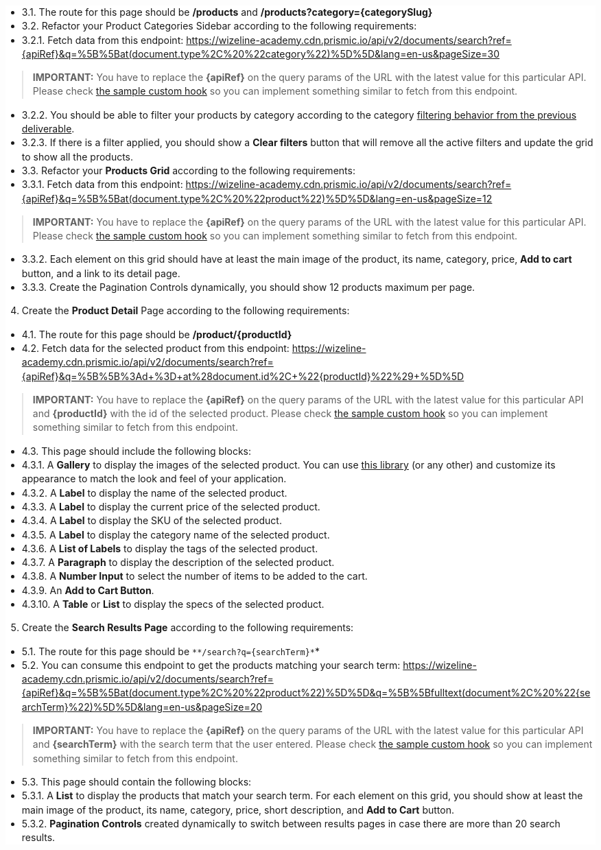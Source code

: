 - 3.1. The route for this page should be **/products** and **/products?category={categorySlug}**
- 3.2. Refactor your Product Categories Sidebar according to the following requirements:
- 3.2.1. Fetch data from this endpoint:
  https://wizeline-academy.cdn.prismic.io/api/v2/documents/search?ref={apiRef}&q=%5B%5Bat(document.type%2C%20%22category%22)%5D%5D&lang=en-us&pageSize=30
> **IMPORTANT:** You have to replace the **{apiRef}** on the query params of the URL with the latest value for this particular API. Please check [the sample custom hook](https://github.com/wizelineacademy/react-bootcamp-capstone-4/blob/main/src/utils/hooks/useFeaturedBanners.js) so you can implement something similar to fetch from this endpoint.
- 3.2.2. You should be able to filter your products by category according to the category [filtering behavior from the previous deliverable](#filtering-behavior).
- 3.2.3. If there is a filter applied, you should show a **Clear filters** button that will remove all the active filters and update the grid to show all the products.
- 3.3. Refactor your **Products Grid** according to the following requirements:
- 3.3.1. Fetch data from this endpoint:
  https://wizeline-academy.cdn.prismic.io/api/v2/documents/search?ref={apiRef}&q=%5B%5Bat(document.type%2C%20%22product%22)%5D%5D&lang=en-us&pageSize=12
>  **IMPORTANT:** You have to replace the **{apiRef}** on the query params of the URL with the latest value for this particular API. Please check [the sample custom hook](https://github.com/wizelineacademy/react-bootcamp-capstone-4/blob/main/src/utils/hooks/useFeaturedBanners.js) so you can implement something similar to fetch from this endpoint.
- 3.3.2. Each element on this grid should have at least the main image of the product, its name, category, price, **Add to cart** button, and a link to its detail page.
- 3.3.3. Create the Pagination Controls dynamically, you should show 12 products maximum per page.
4. Create the **Product Detail** Page according to the following requirements:
- 4.1. The route for this page should be **/product/{productId}**
- 4.2. Fetch data for the selected product from this endpoint:
  https://wizeline-academy.cdn.prismic.io/api/v2/documents/search?ref={apiRef}&q=%5B%5B%3Ad+%3D+at%28document.id%2C+%22{productId}%22%29+%5D%5D
> **IMPORTANT:** You have to replace the **{apiRef}** on the query params of the URL with the latest value for this particular API and **{productId}** with the id of the selected product. Please check [the sample custom hook](https://github.com/wizelineacademy/react-bootcamp-capstone-4/blob/main/src/utils/hooks/useFeaturedBanners.js) so you can implement something similar to fetch from this endpoint.
- 4.3. This page should include the following blocks:
- 4.3.1. A **Gallery** to display the images of the selected product. You can use [this library](https://codesandbox.io/s/modsk?file=/src/App.jsx) (or any other) and customize its appearance to match the look and feel of your application.
- 4.3.2. A **Label** to display the name of the selected product.
- 4.3.3. A **Label** to display the current price of the selected product.
- 4.3.4. A **Label** to display the SKU of the selected product.
- 4.3.5. A **Label** to display the category name of the selected product.
- 4.3.6. A **List of Labels** to display the tags of the selected product.
- 4.3.7. A **Paragraph** to display the description of the selected product.
- 4.3.8. A **Number Input** to select the number of items to be added to the cart.
- 4.3.9. An **Add to Cart Button**.
- 4.3.10. A **Table** or **List** to display the specs of the selected product.
5. Create the **Search Results Page** according to the following requirements:
- 5.1. The route for this page should be `**/search?q={searchTerm}*`*
- 5.2. You can consume this endpoint to get the products matching your search term:
  https://wizeline-academy.cdn.prismic.io/api/v2/documents/search?ref={apiRef}&q=%5B%5Bat(document.type%2C%20%22product%22)%5D%5D&q=%5B%5Bfulltext(document%2C%20%22{searchTerm}%22)%5D%5D&lang=en-us&pageSize=20
> **IMPORTANT:** You have to replace the **{apiRef}** on the query params of the URL with the latest value for this particular API and **{searchTerm}** with the search term that the user entered. Please check [the sample custom hook](https://github.com/wizelineacademy/react-bootcamp-capstone-4/blob/main/src/utils/hooks/useFeaturedBanners.js) so you can implement something similar to fetch from this endpoint.
- 5.3. This page should contain the following blocks:
- 5.3.1. A **List** to display the products that match your search term. For each element on this grid, you should show at least the main image of the product, its name, category, price, short description, and **Add to Cart** button.
- 5.3.2. **Pagination Controls** created dynamically to switch between results pages in case there are more than 20 search results.